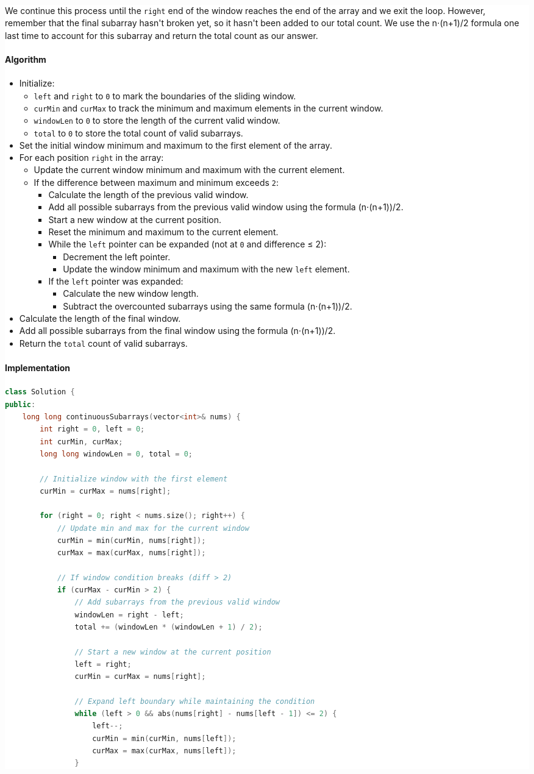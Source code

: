 We continue this process until the `right` end of the window reaches the end of the array and we exit the loop. However, remember that the final subarray hasn't broken yet, so it hasn't been added to our total count. We use the n⋅(n+1)/2 formula one last time to account for this subarray and return the total count as our answer.

#### Algorithm

- Initialize:
    - `left` and `right` to `0` to mark the boundaries of the sliding window.
    - `curMin` and `curMax` to track the minimum and maximum elements in the current window.
    - `windowLen` to `0` to store the length of the current valid window.
    - `total` to `0` to store the total count of valid subarrays.
- Set the initial window minimum and maximum to the first element of the array.
- For each position `right` in the array:
    - Update the current window minimum and maximum with the current element.
    - If the difference between maximum and minimum exceeds `2`:
        - Calculate the length of the previous valid window.
        - Add all possible subarrays from the previous valid window using the formula (n⋅(n+1))/2.
        - Start a new window at the current position.
        - Reset the minimum and maximum to the current element.
        - While the `left` pointer can be expanded (not at `0` and difference ≤ 2):
            - Decrement the left pointer.
            - Update the window minimum and maximum with the new `left` element.
        - If the `left` pointer was expanded:
            - Calculate the new window length.
            - Subtract the overcounted subarrays using the same formula (n⋅(n+1))/2.
- Calculate the length of the final window.
- Add all possible subarrays from the final window using the formula (n⋅(n+1))/2.
- Return the `total` count of valid subarrays.

#### Implementation

```cpp
class Solution {
public:
    long long continuousSubarrays(vector<int>& nums) {
        int right = 0, left = 0;
        int curMin, curMax;
        long long windowLen = 0, total = 0;

        // Initialize window with the first element
        curMin = curMax = nums[right];

        for (right = 0; right < nums.size(); right++) {
            // Update min and max for the current window
            curMin = min(curMin, nums[right]);
            curMax = max(curMax, nums[right]);

            // If window condition breaks (diff > 2)
            if (curMax - curMin > 2) {
                // Add subarrays from the previous valid window
                windowLen = right - left;
                total += (windowLen * (windowLen + 1) / 2);

                // Start a new window at the current position
                left = right;
                curMin = curMax = nums[right];

                // Expand left boundary while maintaining the condition
                while (left > 0 && abs(nums[right] - nums[left - 1]) <= 2) {
                    left--;
                    curMin = min(curMin, nums[left]);
                    curMax = max(curMax, nums[left]);
                }

```